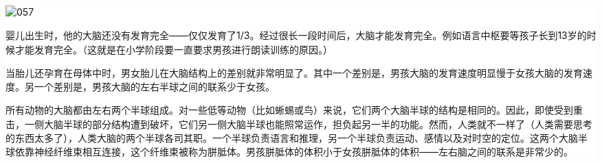 ![057](../Images/057.jpg)

婴儿出生时，他的大脑还没有发育完全——仅仅发育了1/3。经过很长一段时间后，大脑才能发育完全。例如语言中枢要等孩子长到13岁的时候才能发育完全。（这就是在小学阶段要一直要求男孩进行朗读训练的原因。）

当胎儿还孕育在母体中时，男女胎儿在大脑结构上的差别就非常明显了。其中一个差别是，男孩大脑的发育速度明显慢于女孩大脑的发育速度。另一个差别是，男孩大脑的左右半球之间的联系少于女孩。

所有动物的大脑都由左右两个半球组成。对一些低等动物（比如蜥蜴或鸟）来说，它们两个大脑半球的结构是相同的。因此，即使受到重击，一侧大脑半球的部分结构遭到破坏，它们另一侧大脑半球也能照常运作，担负起另一半的功能。然而，人类就不一样了（人类需要思考的东西太多了），人类大脑的两个半球各司其职。一个半球负责语言和推理，另一个半球负责运动、感情以及对时空的定位。这两个大脑半球依靠神经纤维束相互连接，这个纤维束被称为胼胝体。男孩胼胝体的体积小于女孩胼胝体的体积——左右脑之间的联系是非常少的。


